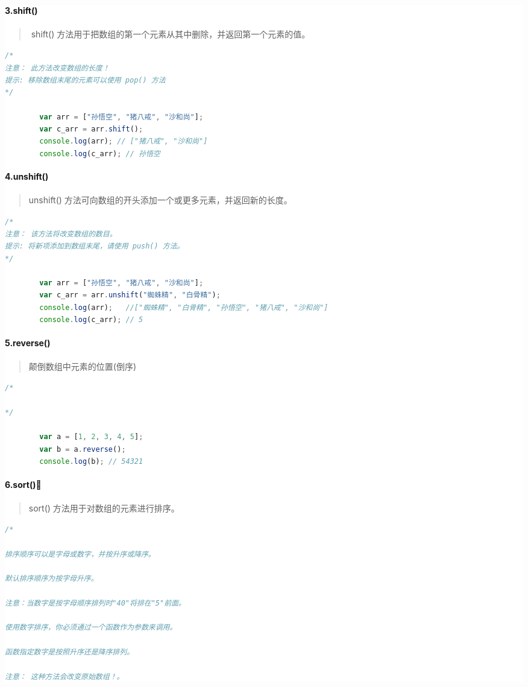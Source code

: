 #### 3.shift()

> ​	shift() 方法用于把数组的第一个元素从其中删除，并返回第一个元素的值。
>

```js
/*
注意： 此方法改变数组的长度！
提示: 移除数组末尾的元素可以使用 pop() 方法
*/

		var arr = ["孙悟空", "猪八戒", "沙和尚"];
        var c_arr = arr.shift();
        console.log(arr); // ["猪八戒", "沙和尚"]
        console.log(c_arr); // 孙悟空
```

#### 4.unshift()

> unshift() 方法可向数组的开头添加一个或更多元素，并返回新的长度。
>

```js
/*
注意： 该方法将改变数组的数目。
提示: 将新项添加到数组末尾，请使用 push() 方法。
*/

		var arr = ["孙悟空", "猪八戒", "沙和尚"];
        var c_arr = arr.unshift("蜘蛛精", "白骨精");
        console.log(arr);   //["蜘蛛精", "白骨精", "孙悟空", "猪八戒", "沙和尚"]
        console.log(c_arr); // 5
```

#### 5.reverse()

> 颠倒数组中元素的位置(倒序)

```js
/*

*/

		var a = [1, 2, 3, 4, 5];
        var b = a.reverse();
        console.log(b); // 54321
```

#### 6.sort()🔴

> sort() 方法用于对数组的元素进行排序。
>

```js
/*

排序顺序可以是字母或数字，并按升序或降序。

默认排序顺序为按字母升序。

注意：当数字是按字母顺序排列时"40"将排在"5"前面。

使用数字排序，你必须通过一个函数作为参数来调用。

函数指定数字是按照升序还是降序排列。

注意： 这种方法会改变原始数组！。

```